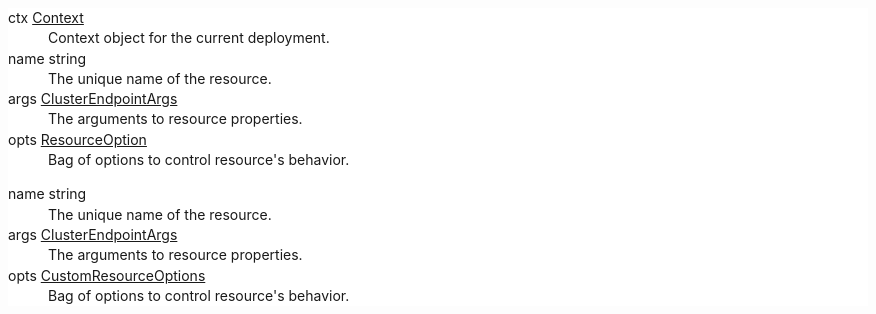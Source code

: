 </pulumi-choosable>
</div>

<div>
<pulumi-choosable type="language" values="go">

<dl class="resources-properties"><dt
        class="property-optional" title="Optional">
        <span>ctx</span>
        <span class="property-indicator"></span>
        <span class="property-type"><a href="https://pkg.go.dev/github.com/pulumi/pulumi/sdk/v3/go/pulumi?tab=doc#Context">Context</a></span>
    </dt>
    <dd>Context object for the current deployment.</dd><dt
        class="property-required" title="Required">
        <span>name</span>
        <span class="property-indicator"></span>
        <span class="property-type">string</span>
    </dt>
    <dd>The unique name of the resource.</dd><dt
        class="property-required" title="Required">
        <span>args</span>
        <span class="property-indicator"></span>
        <span class="property-type"><a href="#inputs">ClusterEndpointArgs</a></span>
    </dt>
    <dd>The arguments to resource properties.</dd><dt
        class="property-optional" title="Optional">
        <span>opts</span>
        <span class="property-indicator"></span>
        <span class="property-type"><a href="https://pkg.go.dev/github.com/pulumi/pulumi/sdk/v3/go/pulumi?tab=doc#ResourceOption">ResourceOption</a></span>
    </dt>
    <dd>Bag of options to control resource&#39;s behavior.</dd></dl>

</pulumi-choosable>
</div>

<div>
<pulumi-choosable type="language" values="csharp">

<dl class="resources-properties"><dt
        class="property-required" title="Required">
        <span>name</span>
        <span class="property-indicator"></span>
        <span class="property-type">string</span>
    </dt>
    <dd>The unique name of the resource.</dd><dt
        class="property-required" title="Required">
        <span>args</span>
        <span class="property-indicator"></span>
        <span class="property-type"><a href="#inputs">ClusterEndpointArgs</a></span>
    </dt>
    <dd>The arguments to resource properties.</dd><dt
        class="property-optional" title="Optional">
        <span>opts</span>
        <span class="property-indicator"></span>
        <span class="property-type"><a href="/docs/reference/pkg/dotnet/Pulumi/Pulumi.CustomResourceOptions.html">CustomResourceOptions</a></span>
    </dt>
    <dd>Bag of options to control resource&#39;s behavior.</dd></dl>
